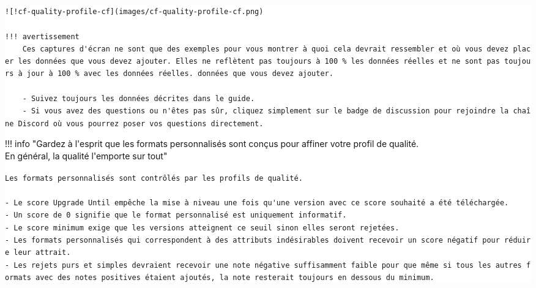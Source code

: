     ![!cf-quality-profile-cf](images/cf-quality-profile-cf.png)

    !!! avertissement
        Ces captures d'écran ne sont que des exemples pour vous montrer à quoi cela devrait ressembler et où vous devez placer les données que vous devez ajouter. Elles ne reflètent pas toujours à 100 % les données réelles et ne sont pas toujours à jour à 100 % avec les données réelles. données que vous devez ajouter.

        - Suivez toujours les données décrites dans le guide.
        - Si vous avez des questions ou n'êtes pas sûr, cliquez simplement sur le badge de discussion pour rejoindre la chaîne Discord où vous pourrez poser vos questions directement.

!!! info "Gardez à l'esprit que les formats personnalisés sont conçus pour affiner votre profil de qualité.<br>En général, la qualité l'emporte sur tout"

    Les formats personnalisés sont contrôlés par les profils de qualité.

    - Le score Upgrade Until empêche la mise à niveau une fois qu'une version avec ce score souhaité a été téléchargée.
    - Un score de 0 signifie que le format personnalisé est uniquement informatif.
    - Le score minimum exige que les versions atteignent ce seuil sinon elles seront rejetées.
    - Les formats personnalisés qui correspondent à des attributs indésirables doivent recevoir un score négatif pour réduire leur attrait.
    - Les rejets purs et simples devraient recevoir une note négative suffisamment faible pour que même si tous les autres formats avec des notes positives étaient ajoutés, la note resterait toujours en dessous du minimum.
